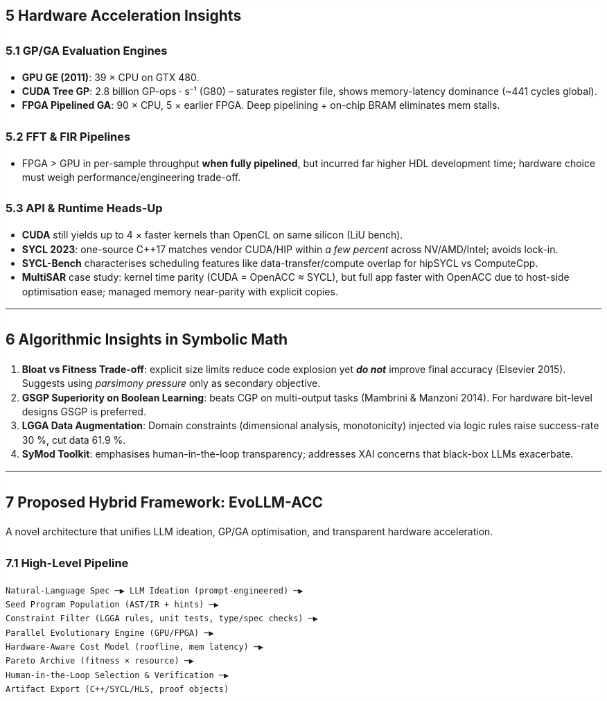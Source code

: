 
## 5  Hardware Acceleration Insights

### 5.1  GP/GA Evaluation Engines
* **GPU GE (2011)**: 39 × CPU on GTX 480.
* **CUDA Tree GP**: 2.8 billion GP-ops · s⁻¹ (G80) – saturates register file, shows memory-latency dominance (~441 cycles global).
* **FPGA Pipelined GA**: 90 × CPU, 5 × earlier FPGA.  Deep pipelining + on-chip BRAM eliminates mem stalls.

### 5.2  FFT & FIR Pipelines
* FPGA > GPU in per-sample throughput **when fully pipelined**, but incurred far higher HDL development time; hardware choice must weigh performance/engineering trade-off.

### 5.3  API & Runtime Heads-Up
* **CUDA** still yields up to 4 × faster kernels than OpenCL on same silicon (LiU bench).
* **SYCL 2023**: one-source C++17 matches vendor CUDA/HIP within *a few percent* across NV/AMD/Intel; avoids lock-in.
* **SYCL-Bench** characterises scheduling features like data-transfer/compute overlap for hipSYCL vs ComputeCpp.
* **MultiSAR** case study: kernel time parity (CUDA = OpenACC ≈ SYCL), but full app faster with OpenACC due to host-side optimisation ease; managed memory near-parity with explicit copies.

---

## 6  Algorithmic Insights in Symbolic Math
1. **Bloat vs Fitness Trade-off**: explicit size limits reduce code explosion yet ***do not*** improve final accuracy (Elsevier 2015).  Suggests using *parsimony pressure* only as secondary objective.
2. **GSGP Superiority on Boolean Learning**: beats CGP on multi-output tasks (Mambrini & Manzoni 2014).  For hardware bit-level designs GSGP is preferred.
3. **LGGA Data Augmentation**: Domain constraints (dimensional analysis, monotonicity) injected via logic rules raise success-rate 30 %, cut data 61.9 %.
4. **SyMod Toolkit**: emphasises human-in-the-loop transparency; addresses XAI concerns that black-box LLMs exacerbate.

---

## 7  Proposed Hybrid Framework: **EvoLLM-ACC**
A novel architecture that unifies LLM ideation, GP/GA optimisation, and transparent hardware acceleration.

### 7.1  High-Level Pipeline
```
Natural-Language Spec ─▶ LLM Ideation (prompt-engineered) ─▶  
Seed Program Population (AST/IR + hints) ─▶  
Constraint Filter (LGGA rules, unit tests, type/spec checks) ─▶  
Parallel Evolutionary Engine (GPU/FPGA) ─▶  
Hardware-Aware Cost Model (roofline, mem latency) ─▶  
Pareto Archive (fitness × resource) ─▶  
Human-in-the-Loop Selection & Verification ─▶  
Artifact Export (C++/SYCL/HLS, proof objects)
```
